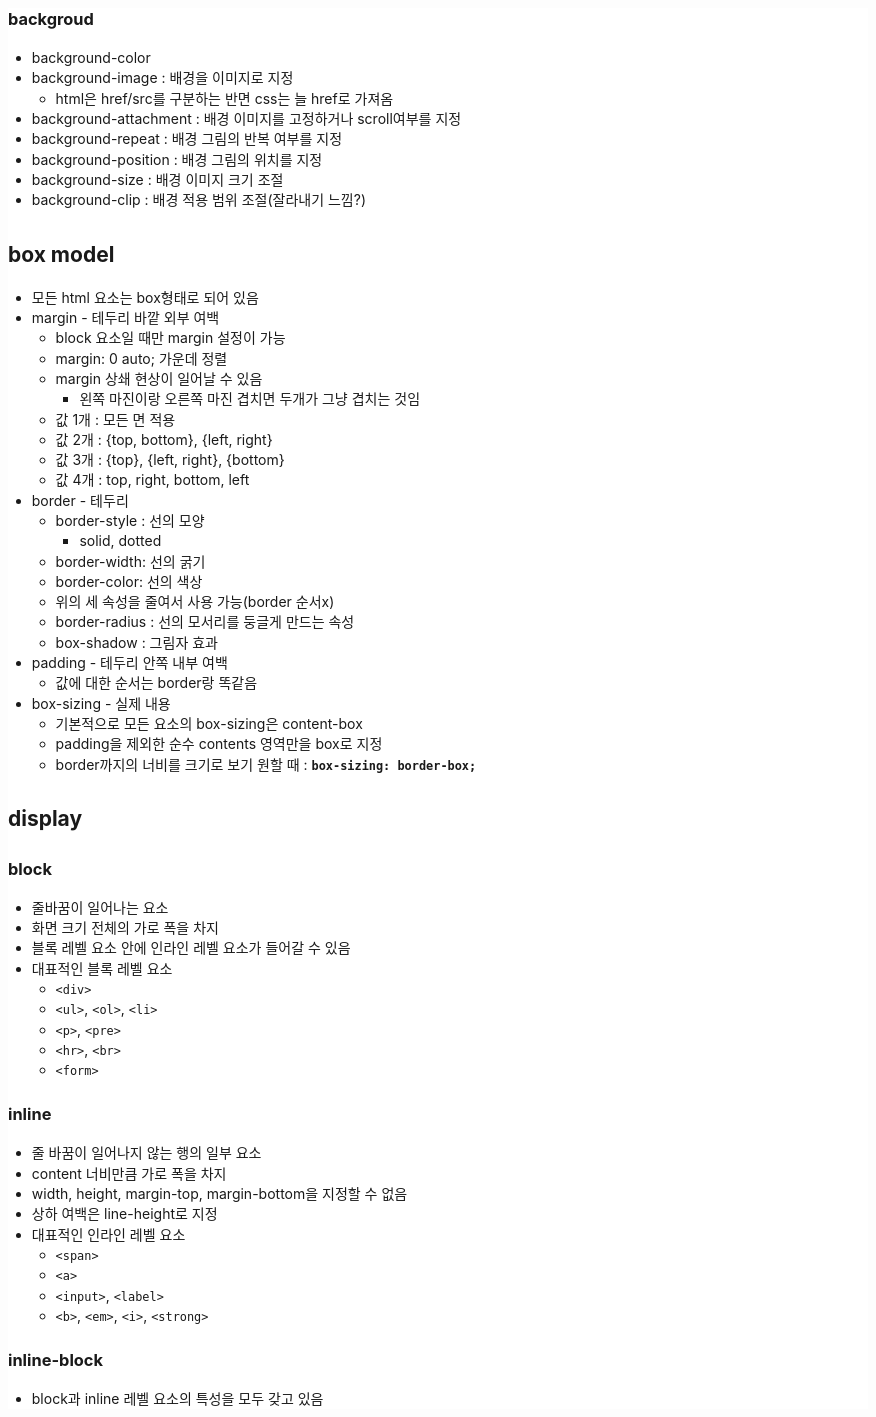 ### backgroud
* background-color
* background-image : 배경을 이미지로 지정
    * html은 href/src를 구분하는 반면 css는 늘 href로 가져옴
* background-attachment : 배경 이미지를 고정하거나 scroll여부를 지정
* background-repeat : 배경 그림의 반복 여부를 지정
* background-position : 배경 그림의 위치를 지정
* background-size : 배경 이미지 크기 조절
* background-clip : 배경 적용 범위 조절(잘라내기 느낌?)

## box model
* 모든 html 요소는 box형태로 되어 있음
* margin - 테두리 바깥 외부 여백
    * block 요소일 때만 margin 설정이 가능
    * margin: 0 auto; 가운데 정렬
    * margin 상쇄 현상이 일어날 수 있음
        * 왼쪽 마진이랑 오른쪽 마진 겹치면 두개가 그냥 겹치는 것임
    * 값 1개 : 모든 면 적용
    * 값 2개 : {top, bottom}, {left, right}
    * 값 3개 : {top}, {left, right}, {bottom}
    * 값 4개 : top, right, bottom, left
* border - 테두리
    * border-style : 선의 모양
        * solid, dotted
    * border-width: 선의 굵기
    * border-color: 선의 색상
    * 위의 세 속성을 줄여서 사용 가능(border 순서x)
    * border-radius : 선의 모서리를 둥글게 만드는 속성
    * box-shadow : 그림자 효과
* padding - 테두리 안쪽 내부 여백
    * 값에 대한 순서는 border랑 똑같음
* box-sizing - 실제 내용
    * 기본적으로 모든 요소의 box-sizing은 content-box
    * padding을 제외한 순수 contents 영역만을 box로 지정
    * border까지의 너비를 크기로 보기 원할 때 : **`box-sizing: border-box;`**

## display
### block
* 줄바꿈이 일어나는 요소
* 화면 크기 전체의 가로 폭을 차지
* 블록 레벨 요소 안에 인라인 레벨 요소가 들어갈 수 있음
* 대표적인 블록 레벨 요소
    * `<div>`
    * `<ul>`, `<ol>`, `<li>`
    * `<p>`, `<pre>`
    * `<hr>`, `<br>`
    * `<form>`
### inline
* 줄 바꿈이 일어나지 않는 행의 일부 요소
* content 너비만큼 가로 폭을 차지
* width, height, margin-top, margin-bottom을 지정할 수 없음
* 상하 여백은 line-height로 지정
* 대표적인 인라인 레벨 요소
    * `<span>`
    * `<a>`
    * `<input>`, `<label>`
    * `<b>`, `<em>`, `<i>`, `<strong>`
### inline-block
* block과 inline 레벨 요소의 특성을 모두 갖고 있음